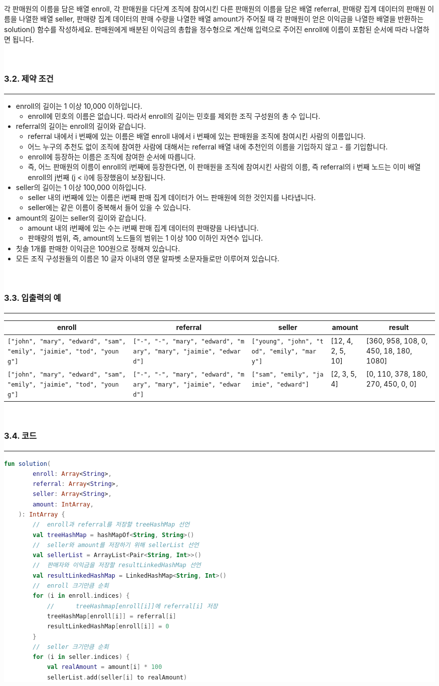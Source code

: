 각 판매원의 이름을 담은 배열 enroll, 각 판매원을 다단계 조직에 참여시킨 다른 판매원의 이름을 담은 배열 referral, 판매량 집계 데이터의 판매원 이름을 나열한 배열 seller, 판매량 집계 데이터의 판매 수량을 나열한 배열 amount가 주어질 때 각 판매원이 얻은 이익금을 나열한 배열을 반환하는 solution() 함수를 작성하세요. 판매원에게 배분된 이익금의 총합을 정수형으로 계산해 입력으로 주어진 enroll에 이름이 포함된 순서에 따라 나열하면 됩니다.

<br/>

### 3.2. 제약 조건
---

- enroll의 길이는 1 이상 10,000 이하입니다.
    - enroll에 민호의 이름은 없습니다. 따라서 enroll의 길이는 민호를 제외한 조직 구성원의 총 수 입니다.
- referral의 길이는 enroll의 길이와 같습니다.
    - referral 내에서 i 번째에 있는 이름은 배열 enroll 내에서 i 번째에 있는 판매원을 조직에 참여시킨 사람의 이름입니다.
    - 어느 누구의 추천도 없이 조직에 참여한 사람에 대해서는 referral 배열 내에 추천인의 이름을 기입하지 않고 - 를 기입합니다.
    - enroll에 등장하는 이름은 조직에 참여한 순서에 따릅니다.
    - 즉, 어느 판매원의 이름이 enroll의 i번째에 등장한다면, 이 판매원을 조직에 참여시킨 사람의 이름, 즉 referral의 i 번째 노드는 이미 배열 enroll의 j번째 (j < i)에 등장했음이 보장됩니다.
- seller의 길이는 1 이상 100,000 이하입니다.
    - seller 내의 i번째에 있는 이름은 i번째 판매 집계 데이터가 어느 판매원에 의한 것인지를 나타냅니다.
    - seller에는 같은 이름이 중복해서 들어 있을 수 있습니다.
- amount의 길이는 seller의 길이와 같습니다.
    - amount 내의 i번째에 있는 수는 i번째 판매 집계 데이터의 판매량을 나타냅니다.
    - 판매량의 범위, 즉, amount의 노드들의 범위는 1 이상 100 이하인 자연수 입니다.
- 칫솔 1개를 판매한 이익금은 100원으로 정해져 있습니다.
- 모든 조직 구성원들의 이름은 10 글자 이내의 영문 알파벳 소문자들로만 이루어져 있습니다.

<br/>

### 3.3. 입출력의 예
---

|enroll|referral|seller|amount|result|
|---|---|---|---|---|
|`["john", "mary", "edward", "sam", "emily", "jaimie", "tod", "young"]`|`["-", "-", "mary", "edward", "mary", "mary", "jaimie", "edward"]`|`["young", "john", "tod", "emily", "mary"]`|[12, 4, 2, 5, 10]|[360, 958, 108, 0, 450, 18, 180, 1080]|
|`["john", "mary", "edward", "sam", "emily", "jaimie", "tod", "young"]`|`["-", "-", "mary", "edward", "mary", "mary", "jaimie", "edward"]`|`["sam", "emily", "jaimie", "edward"]`|[2, 3, 5, 4]|[0, 110, 378, 180, 270, 450, 0, 0]|

<br/>

### 3.4. 코드
---

```kotlin
fun solution(
        enroll: Array<String>,
        referral: Array<String>,
        seller: Array<String>,
        amount: IntArray,
    ): IntArray {
        //  enroll과 referral를 저장할 treeHashMap 선언
        val treeHashMap = hashMapOf<String, String>()
        //  seller와 amount를 저장하기 위해 sellerList 선언
        val sellerList = ArrayList<Pair<String, Int>>()
        //  판매자와 이익금을 저장할 resultLinkedHashMap 선언
        val resultLinkedHashMap = LinkedHashMap<String, Int>()
        //  enroll 크기만큼 순회
        for (i in enroll.indices) {
            //      treeHashmap[enroll[i]]에 referral[i] 저장
            treeHashMap[enroll[i]] = referral[i]
            resultLinkedHashMap[enroll[i]] = 0
        }
        //  seller 크기만큼 순회
        for (i in seller.indices) {
            val realAmount = amount[i] * 100
            sellerList.add(seller[i] to realAmount)
```